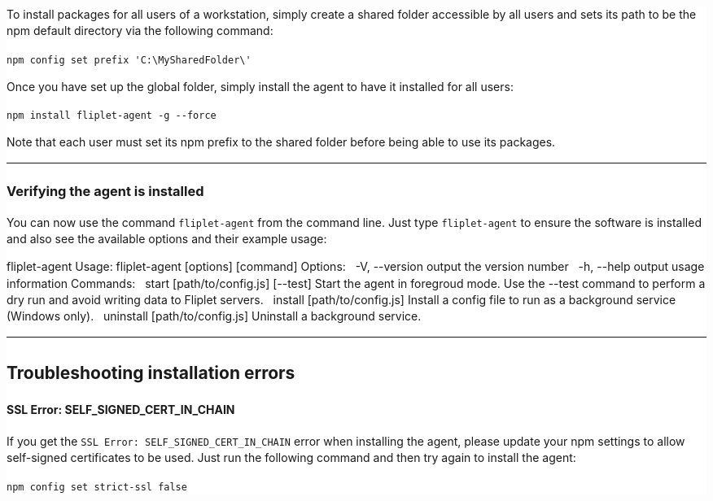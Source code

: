 To install packages for all users of a workstation, simply create a shared folder accessible by all users and sets its path to be the npm default directory via the following command:

```
npm config set prefix 'C:\MySharedFolder\'
```

Once you have set up the global folder, simply install the agent to have it installed for all users:

```
npm install fliplet-agent -g --force
```

Note that each user must set its npm prefix to the shared folder before being able to use its packages.

---

### Verifying the agent is installed

You can now use the command `fliplet-agent` from the command line. Just type `fliplet-agent` to ensure the software is installed and also see the available options and their example usage:

<div class="termynal2" data-termynal data-ty-typeDelay="40" data-ty-lineDelay="700">
  <span data-ty="input" data-ty-prompt="$ ~/User">fliplet-agent</span>
  <span data-ty="input" data-ty-prompt="">Usage: fliplet-agent [options] [command]</span>
  <span data-ty="input" data-ty-prompt=""></span>
  <span data-ty="input" data-ty-prompt="">Options:</span>
  <span data-ty="input" data-ty-prompt="">&nbsp;&nbsp;-V, --version                       output the version number</span>
  <span data-ty="input" data-ty-prompt="">&nbsp;&nbsp;-h, --help                          output usage information</span>
  <span data-ty="input" data-ty-prompt=""></span>
  <span data-ty="input" data-ty-prompt="">Commands:</span>
  <span data-ty="input" data-ty-prompt="">&nbsp;&nbsp;start [path/to/config.js] [--test]  Start the agent in foregroud mode. Use the --test command to perform a dry run and avoid writing data to Fliplet servers.</span>
  <span data-ty="input" data-ty-prompt="">&nbsp;&nbsp;install [path/to/config.js]         Install a config file to run as a background service (Windows only).</span>
  <span data-ty="input" data-ty-prompt="">&nbsp;&nbsp;uninstall [path/to/config.js]       Uninstall a background service.</span>
</div>

---

## Troubleshooting installation errors

#### SSL Error: SELF_SIGNED_CERT_IN_CHAIN

If you get the `SSL Error: SELF_SIGNED_CERT_IN_CHAIN` error when installing the agent, please update your npm settings to allow self-signed certificates to be used. Just run the following command and then try again to install the agent:

```
npm config set strict-ssl false
```
